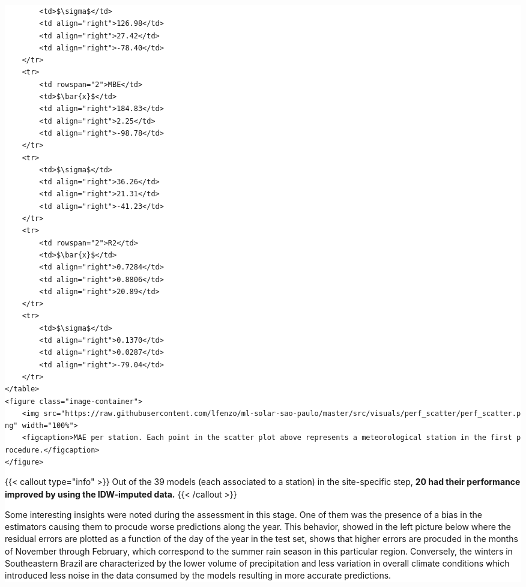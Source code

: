             <td>$\sigma$</td>
            <td align="right">126.98</td>
            <td align="right">27.42</td>
            <td align="right">-78.40</td>
        </tr>
        <tr>
            <td rowspan="2">MBE</td>
            <td>$\bar{x}$</td>
            <td align="right">184.83</td>
            <td align="right">2.25</td>
            <td align="right">-98.78</td>
        </tr>
        <tr>
            <td>$\sigma$</td>
            <td align="right">36.26</td>
            <td align="right">21.31</td>
            <td align="right">-41.23</td>
        </tr>
        <tr>
            <td rowspan="2">R2</td>
            <td>$\bar{x}$</td>
            <td align="right">0.7284</td>
            <td align="right">0.8806</td>
            <td align="right">20.89</td>
        </tr>
        <tr>
            <td>$\sigma$</td>
            <td align="right">0.1370</td>
            <td align="right">0.0287</td>
            <td align="right">-79.04</td>
        </tr>
    </table>
    <figure class="image-container">
        <img src="https://raw.githubusercontent.com/lfenzo/ml-solar-sao-paulo/master/src/visuals/perf_scatter/perf_scatter.png" width="100%">
        <figcaption>MAE per station. Each point in the scatter plot above represents a meteorological station in the first procedure.</figcaption>
    </figure>
</div>

{{< callout type="info" >}}
Out of the 39 models (each associated to a station) in the site-specific step, **20 had their performance improved by using the IDW-imputed data.**
{{< /callout >}}

Some interesting insights were noted during the assessment in this stage. One of them was the presence of a bias in the estimators causing them to procude worse predictions along the year. This behavior, showed in the left picture below where the residual errors are plotted as a function of the day of the year in the test set, shows that higher errors are procuded in the months of November through February, which correspond to the summer rain season in this particular region. Conversely, the winters in Southeastern Brazil are characterized by the lower volume of precipitation and less variation in overall climate conditions which introduced less noise in the data consumed by the models resulting in more accurate predictions.

